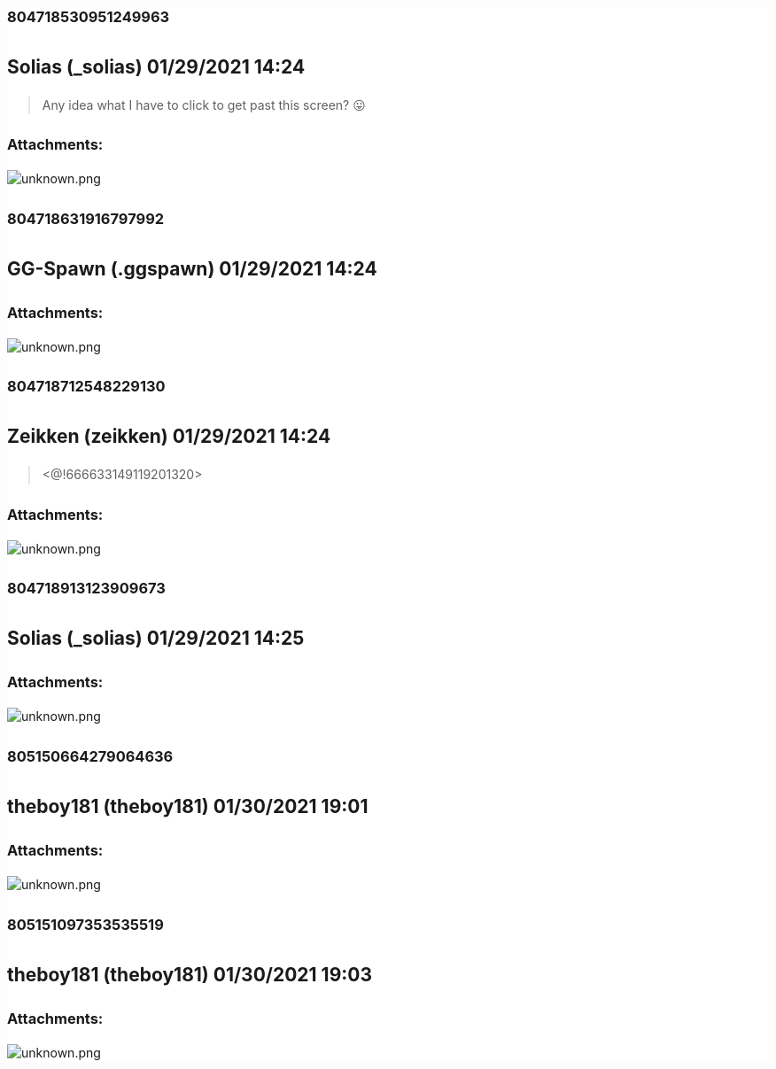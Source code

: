 ### 804718530951249963
## Solias (_solias) 01/29/2021 14:24 

> Any idea what I have to click to get past this screen? 😛
### Attachments: 
![unknown.png](https://yuzudiscordbackup.s3.us-west-2.amazonaws.com/files-game-mods/804718530951249963_unknown.png)

### 804718631916797992
## GG-Spawn (.ggspawn) 01/29/2021 14:24 

> 
### Attachments: 
![unknown.png](https://yuzudiscordbackup.s3.us-west-2.amazonaws.com/files-game-mods/804718631916797992_unknown.png)

### 804718712548229130
## Zeikken (zeikken) 01/29/2021 14:24 

> <@!666633149119201320>
### Attachments: 
![unknown.png](https://yuzudiscordbackup.s3.us-west-2.amazonaws.com/files-game-mods/804718712548229130_unknown.png)

### 804718913123909673
## Solias (_solias) 01/29/2021 14:25 

> 
### Attachments: 
![unknown.png](https://yuzudiscordbackup.s3.us-west-2.amazonaws.com/files-game-mods/804718913123909673_unknown.png)

### 805150664279064636
## theboy181 (theboy181) 01/30/2021 19:01 

> 
### Attachments: 
![unknown.png](https://yuzudiscordbackup.s3.us-west-2.amazonaws.com/files-game-mods/805150664279064636_unknown.png)

### 805151097353535519
## theboy181 (theboy181) 01/30/2021 19:03 

> 
### Attachments: 
![unknown.png](https://yuzudiscordbackup.s3.us-west-2.amazonaws.com/files-game-mods/805151097353535519_unknown.png)
